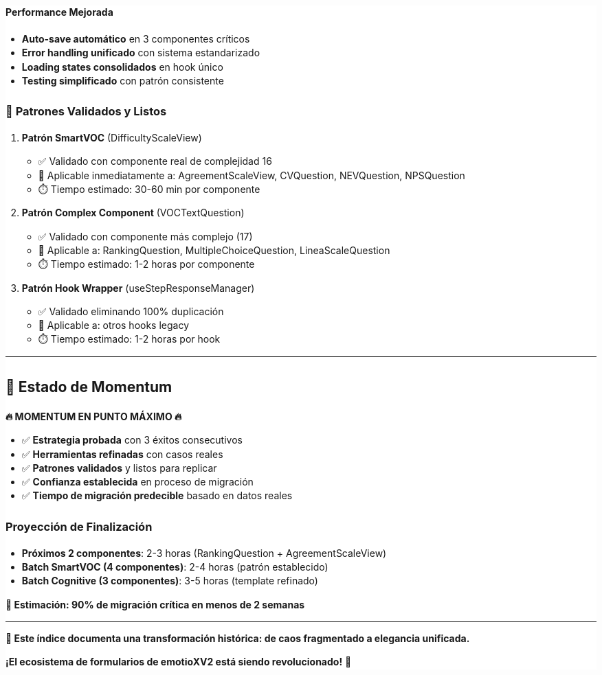 #### Performance Mejorada
- **Auto-save automático** en 3 componentes críticos
- **Error handling unificado** con sistema estandarizado
- **Loading states consolidados** en hook único
- **Testing simplificado** con patrón consistente

### 🌟 **Patrones Validados y Listos**

1. **Patrón SmartVOC** (DifficultyScaleView)
   - ✅ Validado con componente real de complejidad 16
   - 🎯 Aplicable inmediatamente a: AgreementScaleView, CVQuestion, NEVQuestion, NPSQuestion
   - ⏱️ Tiempo estimado: 30-60 min por componente

2. **Patrón Complex Component** (VOCTextQuestion)
   - ✅ Validado con componente más complejo (17)
   - 🎯 Aplicable a: RankingQuestion, MultipleChoiceQuestion, LineaScaleQuestion
   - ⏱️ Tiempo estimado: 1-2 horas por componente

3. **Patrón Hook Wrapper** (useStepResponseManager)
   - ✅ Validado eliminando 100% duplicación
   - 🎯 Aplicable a: otros hooks legacy
   - ⏱️ Tiempo estimado: 1-2 horas por hook

---

## 🚀 Estado de Momentum

**🔥 MOMENTUM EN PUNTO MÁXIMO 🔥**

- ✅ **Estrategia probada** con 3 éxitos consecutivos
- ✅ **Herramientas refinadas** con casos reales
- ✅ **Patrones validados** y listos para replicar
- ✅ **Confianza establecida** en proceso de migración
- ✅ **Tiempo de migración predecible** basado en datos reales

### Proyección de Finalización
- **Próximos 2 componentes**: 2-3 horas (RankingQuestion + AgreementScaleView)
- **Batch SmartVOC (4 componentes)**: 2-4 horas (patrón establecido)
- **Batch Cognitive (3 componentes)**: 3-5 horas (template refinado)

**🎯 Estimación: 90% de migración crítica en menos de 2 semanas**

---

**🎉 Este índice documenta una transformación histórica: de caos fragmentado a elegancia unificada.** 

**¡El ecosistema de formularios de emotioXV2 está siendo revolucionado!** 🚀 
